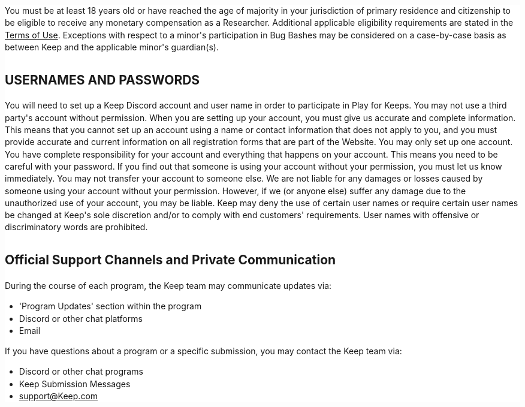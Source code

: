 You must be at least 18 years old or have reached the age of majority in your jurisdiction of primary residence and citizenship to be eligible to receive any monetary compensation as a Researcher. Additional applicable eligibility requirements are stated in the [Terms of Use](/terms-of-use). Exceptions with respect to a minor's participation in Bug Bashes may be considered on a case-by-case basis as between Keep and the applicable minor's guardian(s).

## USERNAMES AND PASSWORDS

You will need to set up a Keep Discord account and user name in order to participate in Play for Keeps. You may not use a third party's account without permission. When you are setting up your account, you must give us accurate and complete information. This means that you cannot set up an account using a name or contact information that does not apply to you, and you must provide accurate and current information on all registration forms that are part of the Website. You may only set up one account. You have complete responsibility for your account and everything that happens on your account. This means you need to be careful with your password. If you find out that someone is using your account without your permission, you must let us know immediately. You may not transfer your account to someone else. We are not liable for any damages or losses caused by someone using your account without your permission. However, if we (or anyone else) suffer any damage due to the unauthorized use of your account, you may be liable. Keep may deny the use of certain user names or require certain user names be changed at Keep's sole discretion and/or to comply with end customers' requirements. User names with offensive or discriminatory words are prohibited.

## Official Support Channels and Private Communication

During the course of each program, the Keep team may communicate updates via:

*   'Program Updates' section within the program
*   Discord or other chat platforms
*   Email

If you have questions about a program or a specific submission, you may contact the Keep team via:

*   Discord or other chat programs
*   Keep Submission Messages
*   support@Keep.com